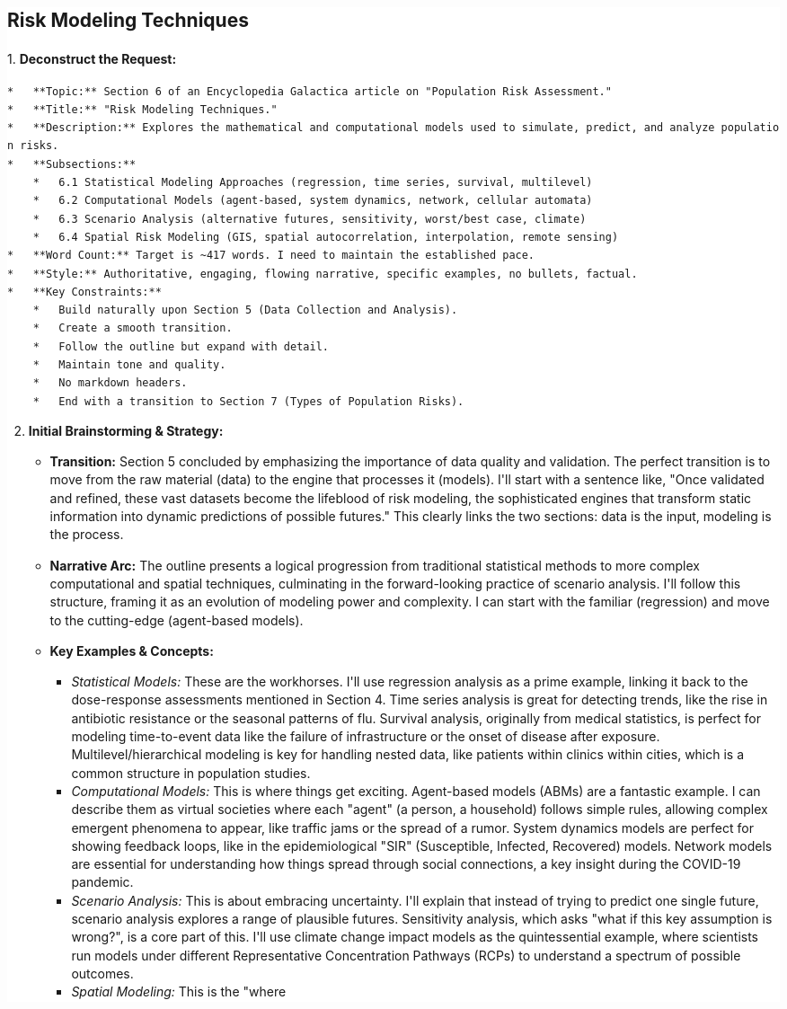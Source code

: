 ## Risk Modeling Techniques

<think>1.  **Deconstruct the Request:**

    *   **Topic:** Section 6 of an Encyclopedia Galactica article on "Population Risk Assessment."
    *   **Title:** "Risk Modeling Techniques."
    *   **Description:** Explores the mathematical and computational models used to simulate, predict, and analyze population risks.
    *   **Subsections:**
        *   6.1 Statistical Modeling Approaches (regression, time series, survival, multilevel)
        *   6.2 Computational Models (agent-based, system dynamics, network, cellular automata)
        *   6.3 Scenario Analysis (alternative futures, sensitivity, worst/best case, climate)
        *   6.4 Spatial Risk Modeling (GIS, spatial autocorrelation, interpolation, remote sensing)
    *   **Word Count:** Target is ~417 words. I need to maintain the established pace.
    *   **Style:** Authoritative, engaging, flowing narrative, specific examples, no bullets, factual.
    *   **Key Constraints:**
        *   Build naturally upon Section 5 (Data Collection and Analysis).
        *   Create a smooth transition.
        *   Follow the outline but expand with detail.
        *   Maintain tone and quality.
        *   No markdown headers.
        *   End with a transition to Section 7 (Types of Population Risks).

2.  **Initial Brainstorming & Strategy:**

    *   **Transition:** Section 5 concluded by emphasizing the importance of data quality and validation. The perfect transition is to move from the raw material (data) to the engine that processes it (models). I'll start with a sentence like, "Once validated and refined, these vast datasets become the lifeblood of risk modeling, the sophisticated engines that transform static information into dynamic predictions of possible futures." This clearly links the two sections: data is the input, modeling is the process.

    *   **Narrative Arc:** The outline presents a logical progression from traditional statistical methods to more complex computational and spatial techniques, culminating in the forward-looking practice of scenario analysis. I'll follow this structure, framing it as an evolution of modeling power and complexity. I can start with the familiar (regression) and move to the cutting-edge (agent-based models).
    *   **Key Examples & Concepts:**
        *   *Statistical Models:* These are the workhorses. I'll use regression analysis as a prime example, linking it back to the dose-response assessments mentioned in Section 4. Time series analysis is great for detecting trends, like the rise in antibiotic resistance or the seasonal patterns of flu. Survival analysis, originally from medical statistics, is perfect for modeling time-to-event data like the failure of infrastructure or the onset of disease after exposure. Multilevel/hierarchical modeling is key for handling nested data, like patients within clinics within cities, which is a common structure in population studies.
        *   *Computational Models:* This is where things get exciting. Agent-based models (ABMs) are a fantastic example. I can describe them as virtual societies where each "agent" (a person, a household) follows simple rules, allowing complex emergent phenomena to appear, like traffic jams or the spread of a rumor. System dynamics models are perfect for showing feedback loops, like in the epidemiological "SIR" (Susceptible, Infected, Recovered) models. Network models are essential for understanding how things spread through social connections, a key insight during the COVID-19 pandemic.
        *   *Scenario Analysis:* This is about embracing uncertainty. I'll explain that instead of trying to predict one single future, scenario analysis explores a range of plausible futures. Sensitivity analysis, which asks "what if this key assumption is wrong?", is a core part of this. I'll use climate change impact models as the quintessential example, where scientists run models under different Representative Concentration Pathways (RCPs) to understand a spectrum of possible outcomes.
        *   *Spatial Modeling:* This is the "where
